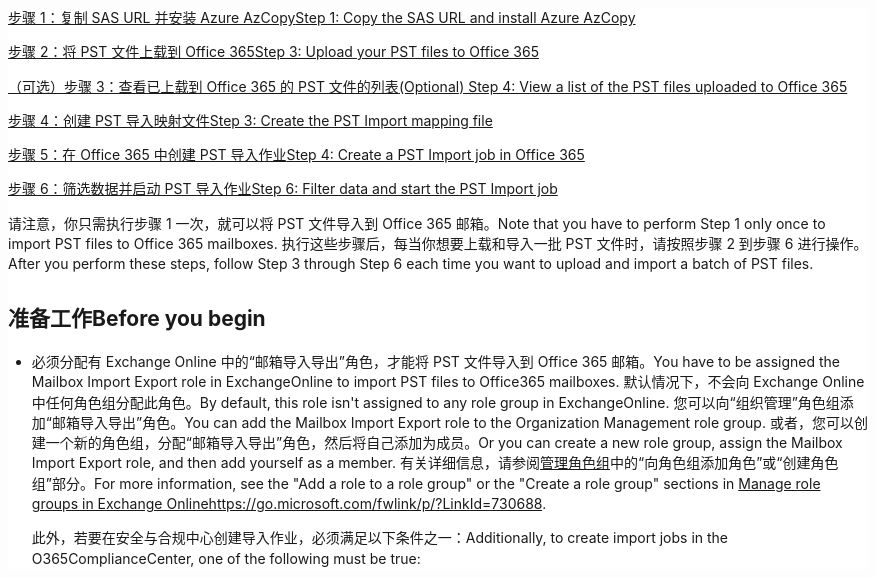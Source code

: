 [<span data-ttu-id="9e5d3-109">步骤 1：复制 SAS URL 并安装 Azure AzCopy</span><span class="sxs-lookup"><span data-stu-id="9e5d3-109">Step 1: Copy the SAS URL and install Azure AzCopy</span></span>](#step-1-copy-the-sas-url-and-install-azure-azcopy)

[<span data-ttu-id="9e5d3-110">步骤 2：将 PST 文件上载到 Office 365</span><span class="sxs-lookup"><span data-stu-id="9e5d3-110">Step 3:  Upload your PST files to Office 365</span></span>](#step-2-upload-your-pst-files-to-office-365)

[<span data-ttu-id="9e5d3-111">（可选）步骤 3：查看已上载到 Office 365 的 PST 文件的列表</span><span class="sxs-lookup"><span data-stu-id="9e5d3-111">(Optional) Step 4: View a list of the PST files uploaded to Office 365</span></span>](#optional-step-3-view-a-list-of-the-pst-files-uploaded-to-office-365)

[<span data-ttu-id="9e5d3-112">步骤 4：创建 PST 导入映射文件</span><span class="sxs-lookup"><span data-stu-id="9e5d3-112">Step 3:  Create the PST Import mapping file</span></span>](#step-4-create-the-pst-import-mapping-file)

[<span data-ttu-id="9e5d3-113">步骤 5：在 Office 365 中创建 PST 导入作业</span><span class="sxs-lookup"><span data-stu-id="9e5d3-113">Step 4: Create a PST Import job in Office 365</span></span>](#step-5-create-a-pst-import-job-in-office-365)

[<span data-ttu-id="9e5d3-114">步骤 6：筛选数据并启动 PST 导入作业</span><span class="sxs-lookup"><span data-stu-id="9e5d3-114">Step 6: Filter data and start the PST Import job</span></span>](#step-6-filter-data-and-start-the-pst-import-job)

<span data-ttu-id="9e5d3-115">请注意，你只需执行步骤 1 一次，就可以将 PST 文件导入到 Office 365 邮箱。</span><span class="sxs-lookup"><span data-stu-id="9e5d3-115">Note that you have to perform Step 1 only once to import PST files to Office 365 mailboxes.</span></span> <span data-ttu-id="9e5d3-116">执行这些步骤后，每当你想要上载和导入一批 PST 文件时，请按照步骤 2 到步骤 6 进行操作。</span><span class="sxs-lookup"><span data-stu-id="9e5d3-116">After you perform these steps, follow Step 3 through Step 6 each time you want to upload and import a batch of PST files.</span></span>

## <a name="before-you-begin"></a><span data-ttu-id="9e5d3-117">准备工作</span><span class="sxs-lookup"><span data-stu-id="9e5d3-117">Before you begin</span></span>
  
- <span data-ttu-id="9e5d3-118">必须分配有 Exchange Online 中的“邮箱导入导出”角色，才能将 PST 文件导入到 Office 365 邮箱。</span><span class="sxs-lookup"><span data-stu-id="9e5d3-118">You have to be assigned the Mailbox Import Export role in ExchangeOnline to import PST files to Office365 mailboxes.</span></span> <span data-ttu-id="9e5d3-119">默认情况下，不会向 Exchange Online 中任何角色组分配此角色。</span><span class="sxs-lookup"><span data-stu-id="9e5d3-119">By default, this role isn't assigned to any role group in ExchangeOnline.</span></span> <span data-ttu-id="9e5d3-120">您可以向“组织管理”角色组添加“邮箱导入导出”角色。</span><span class="sxs-lookup"><span data-stu-id="9e5d3-120">You can add the Mailbox Import Export role to the Organization Management role group.</span></span> <span data-ttu-id="9e5d3-121">或者，您可以创建一个新的角色组，分配“邮箱导入导出”角色，然后将自己添加为成员。</span><span class="sxs-lookup"><span data-stu-id="9e5d3-121">Or you can create a new role group, assign the Mailbox Import Export role, and then add yourself as a member.</span></span> <span data-ttu-id="9e5d3-122">有关详细信息，请参阅[管理角色组](https://go.microsoft.com/fwlink/p/?LinkId=730688)中的“向角色组添加角色”或“创建角色组”部分。</span><span class="sxs-lookup"><span data-stu-id="9e5d3-122">For more information, see the "Add a role to a role group" or the "Create a role group" sections in [Manage role groups in Exchange Onlinehttps://go.microsoft.com/fwlink/p/?LinkId=730688](https://go.microsoft.com/fwlink/p/?LinkId=730688).</span></span>
    
    <span data-ttu-id="9e5d3-123">此外，若要在安全与合规中心创建导入作业，必须满足以下条件之一：</span><span class="sxs-lookup"><span data-stu-id="9e5d3-123">Additionally, to create import jobs in the O365ComplianceCenter, one of the following must be true:</span></span>
    